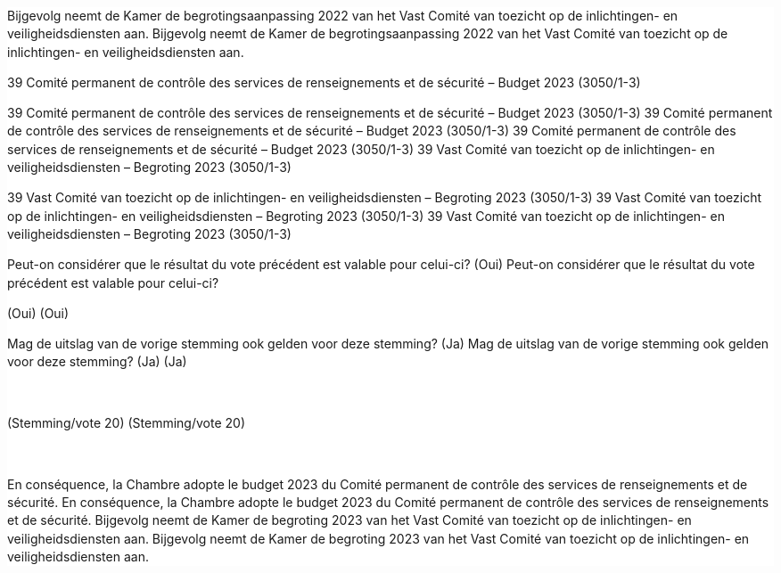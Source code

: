 
Bijgevolg neemt de Kamer de
begrotingsaanpassing 2022 van het Vast Comité van toezicht op de inlichtingen-
en veiligheidsdiensten aan.
Bijgevolg neemt de Kamer de
begrotingsaanpassing 2022 van het Vast Comité van toezicht op de inlichtingen-
en veiligheidsdiensten aan.
 
 

39 Comité permanent de
contrôle des services de renseignements et de sécurité – Budget 2023 (3050/1-3)

39 Comité permanent de
contrôle des services de renseignements et de sécurité – Budget 2023 (3050/1-3)
39 Comité permanent de
contrôle des services de renseignements et de sécurité – Budget 2023 (3050/1-3)
39 Comité permanent de
contrôle des services de renseignements et de sécurité – Budget 2023 (3050/1-3)
39 Vast Comité van toezicht op
de inlichtingen- en veiligheidsdiensten – Begroting 2023 (3050/1-3)

39 Vast Comité van toezicht op
de inlichtingen- en veiligheidsdiensten – Begroting 2023 (3050/1-3)
39 Vast Comité van toezicht op
de inlichtingen- en veiligheidsdiensten – Begroting 2023 (3050/1-3)
39 Vast Comité van toezicht op
de inlichtingen- en veiligheidsdiensten – Begroting 2023 (3050/1-3)
 
 

Peut-on considérer que le résultat du vote
précédent est valable pour celui-ci? (Oui)
Peut-on considérer que le résultat du vote
précédent est valable pour celui-ci? 
 
(Oui)
(Oui)


Mag de uitslag van de vorige stemming ook
gelden voor deze stemming? (Ja)
Mag de uitslag van de vorige stemming ook
gelden voor deze stemming? (Ja)
 (Ja)

 
 

(Stemming/vote 20)
(Stemming/vote 20)

 
 

En conséquence, la Chambre adopte le budget
2023 du Comité permanent de contrôle des services de renseignements et de
sécurité.
En conséquence, la Chambre adopte le budget
2023 du Comité permanent de contrôle des services de renseignements et de
sécurité.
Bijgevolg neemt de Kamer de begroting 2023
van het Vast Comité van toezicht op de inlichtingen- en veiligheidsdiensten
aan.
Bijgevolg neemt de Kamer de begroting 2023
van het Vast Comité van toezicht op de inlichtingen- en veiligheidsdiensten
aan.
 